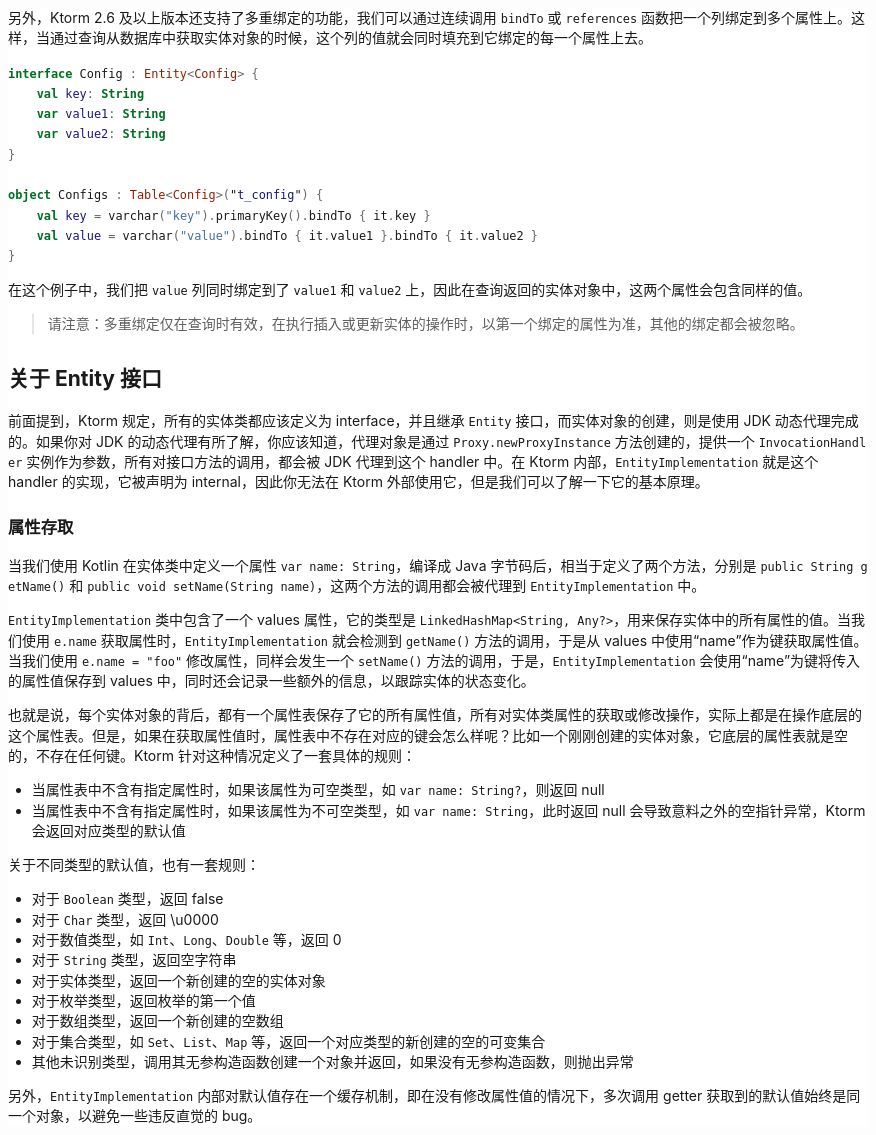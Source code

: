 另外，Ktorm 2.6 及以上版本还支持了多重绑定的功能，我们可以通过连续调用 `bindTo` 或 `references` 函数把一个列绑定到多个属性上。这样，当通过查询从数据库中获取实体对象的时候，这个列的值就会同时填充到它绑定的每一个属性上去。

```kotlin
interface Config : Entity<Config> {
    val key: String
    var value1: String
    var value2: String
}

object Configs : Table<Config>("t_config") {
    val key = varchar("key").primaryKey().bindTo { it.key }
    val value = varchar("value").bindTo { it.value1 }.bindTo { it.value2 }
}
```

在这个例子中，我们把 `value` 列同时绑定到了 `value1` 和 `value2` 上，因此在查询返回的实体对象中，这两个属性会包含同样的值。

> 请注意：多重绑定仅在查询时有效，在执行插入或更新实体的操作时，以第一个绑定的属性为准，其他的绑定都会被忽略。

## 关于 Entity 接口

前面提到，Ktorm 规定，所有的实体类都应该定义为 interface，并且继承 `Entity` 接口，而实体对象的创建，则是使用 JDK 动态代理完成的。如果你对 JDK 的动态代理有所了解，你应该知道，代理对象是通过 `Proxy.newProxyInstance` 方法创建的，提供一个 `InvocationHandler` 实例作为参数，所有对接口方法的调用，都会被 JDK 代理到这个 handler 中。在 Ktorm 内部，`EntityImplementation` 就是这个 handler 的实现，它被声明为 internal，因此你无法在 Ktorm 外部使用它，但是我们可以了解一下它的基本原理。

### 属性存取

当我们使用 Kotlin 在实体类中定义一个属性 `var name: String`，编译成 Java 字节码后，相当于定义了两个方法，分别是 `public String getName()` 和 `public void setName(String name)`，这两个方法的调用都会被代理到 `EntityImplementation` 中。

`EntityImplementation` 类中包含了一个 values 属性，它的类型是 `LinkedHashMap<String, Any?>`，用来保存实体中的所有属性的值。当我们使用 `e.name` 获取属性时，`EntityImplementation` 就会检测到 `getName()` 方法的调用，于是从 values 中使用“name”作为键获取属性值。当我们使用 `e.name = "foo"` 修改属性，同样会发生一个 `setName()` 方法的调用，于是，`EntityImplementation` 会使用“name”为键将传入的属性值保存到 values 中，同时还会记录一些额外的信息，以跟踪实体的状态变化。

也就是说，每个实体对象的背后，都有一个属性表保存了它的所有属性值，所有对实体类属性的获取或修改操作，实际上都是在操作底层的这个属性表。但是，如果在获取属性值时，属性表中不存在对应的键会怎么样呢？比如一个刚刚创建的实体对象，它底层的属性表就是空的，不存在任何键。Ktorm 针对这种情况定义了一套具体的规则：

- 当属性表中不含有指定属性时，如果该属性为可空类型，如 `var name: String?`，则返回 null
- 当属性表中不含有指定属性时，如果该属性为不可空类型，如 `var name: String`，此时返回 null 会导致意料之外的空指针异常，Ktorm 会返回对应类型的默认值

关于不同类型的默认值，也有一套规则：

- 对于 `Boolean` 类型，返回 false
- 对于 `Char` 类型，返回 \u0000
- 对于数值类型，如 `Int`、`Long`、`Double` 等，返回 0
- 对于 `String` 类型，返回空字符串
- 对于实体类型，返回一个新创建的空的实体对象
- 对于枚举类型，返回枚举的第一个值
- 对于数组类型，返回一个新创建的空数组
- 对于集合类型，如 `Set`、`List`、`Map` 等，返回一个对应类型的新创建的空的可变集合
- 其他未识别类型，调用其无参构造函数创建一个对象并返回，如果没有无参构造函数，则抛出异常

另外，`EntityImplementation` 内部对默认值存在一个缓存机制，即在没有修改属性值的情况下，多次调用 getter 获取到的默认值始终是同一个对象，以避免一些违反直觉的 bug。
